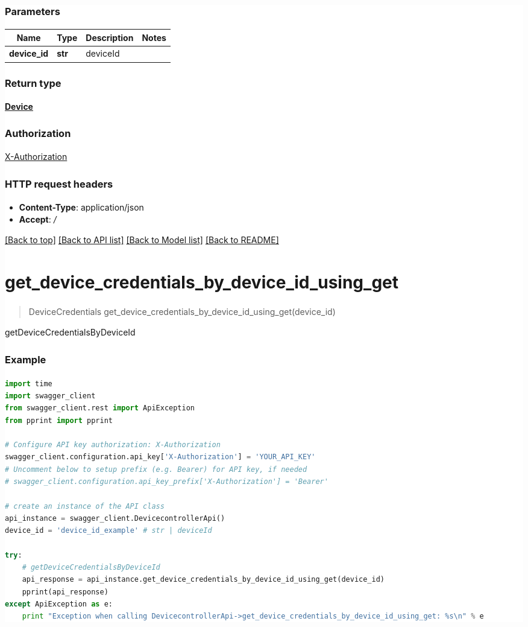### Parameters

Name | Type | Description  | Notes
------------- | ------------- | ------------- | -------------
 **device_id** | **str**| deviceId | 

### Return type

[**Device**](Device.md)

### Authorization

[X-Authorization](../README.md#X-Authorization)

### HTTP request headers

 - **Content-Type**: application/json
 - **Accept**: */*

[[Back to top]](#) [[Back to API list]](../README.md#documentation-for-api-endpoints) [[Back to Model list]](../README.md#documentation-for-models) [[Back to README]](../README.md)

# **get_device_credentials_by_device_id_using_get**
> DeviceCredentials get_device_credentials_by_device_id_using_get(device_id)

getDeviceCredentialsByDeviceId

### Example 
```python
import time
import swagger_client
from swagger_client.rest import ApiException
from pprint import pprint

# Configure API key authorization: X-Authorization
swagger_client.configuration.api_key['X-Authorization'] = 'YOUR_API_KEY'
# Uncomment below to setup prefix (e.g. Bearer) for API key, if needed
# swagger_client.configuration.api_key_prefix['X-Authorization'] = 'Bearer'

# create an instance of the API class
api_instance = swagger_client.DevicecontrollerApi()
device_id = 'device_id_example' # str | deviceId

try: 
    # getDeviceCredentialsByDeviceId
    api_response = api_instance.get_device_credentials_by_device_id_using_get(device_id)
    pprint(api_response)
except ApiException as e:
    print "Exception when calling DevicecontrollerApi->get_device_credentials_by_device_id_using_get: %s\n" % e
```

